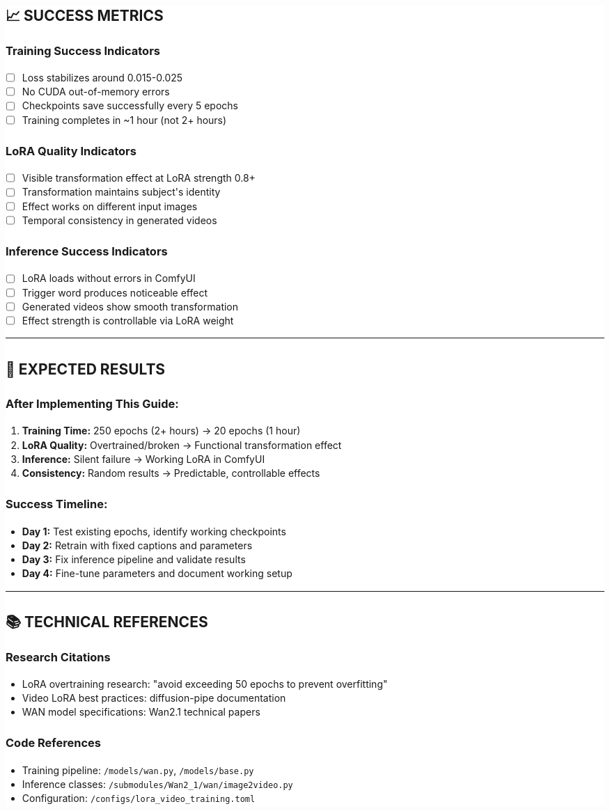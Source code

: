 
## 📈 **SUCCESS METRICS**

### **Training Success Indicators**
- [ ] Loss stabilizes around 0.015-0.025
- [ ] No CUDA out-of-memory errors
- [ ] Checkpoints save successfully every 5 epochs
- [ ] Training completes in ~1 hour (not 2+ hours)

### **LoRA Quality Indicators**
- [ ] Visible transformation effect at LoRA strength 0.8+
- [ ] Transformation maintains subject's identity
- [ ] Effect works on different input images
- [ ] Temporal consistency in generated videos

### **Inference Success Indicators**
- [ ] LoRA loads without errors in ComfyUI
- [ ] Trigger word produces noticeable effect
- [ ] Generated videos show smooth transformation
- [ ] Effect strength is controllable via LoRA weight

---

## 🚀 **EXPECTED RESULTS**

### **After Implementing This Guide:**
1. **Training Time:** 250 epochs (2+ hours) → 20 epochs (1 hour)
2. **LoRA Quality:** Overtrained/broken → Functional transformation effect
3. **Inference:** Silent failure → Working LoRA in ComfyUI
4. **Consistency:** Random results → Predictable, controllable effects

### **Success Timeline:**
- **Day 1:** Test existing epochs, identify working checkpoints
- **Day 2:** Retrain with fixed captions and parameters  
- **Day 3:** Fix inference pipeline and validate results
- **Day 4:** Fine-tune parameters and document working setup

---

## 📚 **TECHNICAL REFERENCES**

### **Research Citations**
- LoRA overtraining research: "avoid exceeding 50 epochs to prevent overfitting"
- Video LoRA best practices: diffusion-pipe documentation
- WAN model specifications: Wan2.1 technical papers

### **Code References**
- Training pipeline: `/models/wan.py`, `/models/base.py`
- Inference classes: `/submodules/Wan2_1/wan/image2video.py`
- Configuration: `/configs/lora_video_training.toml`
